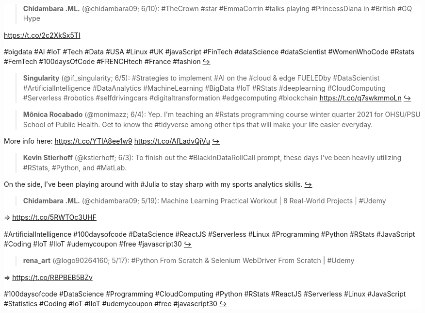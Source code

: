 


> **Chidambara .ML.** (@chidambara09; 6/10): #TheCrown #star
#EmmaCorrin 
#talks playing #PrincessDiana in #British #GQ Hype
>
https://t.co/2c2XkSx5TI 
>
#bigdata
#AI #IoT #Tech #Data #USA #Linux #UK #javaScript #FinTech #dataScience #dataScientist #WomenWhoCode #Rstats #FemTech #100daysOfCode #FRENCHtech #France #fashion  [&#8618;](https://twitter.com/dataandme/status/1328513772814696448)




> **Singularity** (@if_singularity; 6/5): #Strategies to implement #AI on the #cloud &amp; edge 
FUELEDby #DataScientist #ArtificialIntelligence #DataAnalytics #MachineLearning #BigData #IoT #RStats #deeplearning #CloudComputing #Serverless #robotics #selfdrivingcars #digitaltransformation #edgecomputing #blockchain https://t.co/q7swkmmoLn  [&#8618;](https://twitter.com/dataandme/status/1328549357767933952)




> **Mônica Rocabado** (@monimazz; 6/4): Yep. I'm teaching an #Rstats programming course winter quarter 2021 for OHSU/PSU School of Public Health. Get to know the #tidyverse among other tips that will make your life easier everyday.
>
More info here: https://t.co/YTIA8ee1w9 https://t.co/AfLadvQjVu  [&#8618;](https://twitter.com/dataandme/status/1328512679518998528)




> **Kevin Stierhoff** (@kstierhoff; 6/3): To finish out the #BlackInDataRollCall prompt, these days I’ve been heavily utilizing #RStats, #Python, and #MatLab.  
>
On the side, I’ve been playing around with #Julia to stay sharp with my sports analytics skills.  [&#8618;](https://twitter.com/dataandme/status/1328533436911546369)




> **Chidambara .ML.** (@chidambara09; 5/19): Machine Learning Practical Workout | 8 Real-World Projects | #Udemy
>
=&gt; https://t.co/5RWTOc3UHF
>
#ArtificialIntelligence #100daysofcode #DataScience #ReactJS #Serverless #Linux #Programming #Python #RStats #JavaScript #Coding #IoT #IIoT #udemycoupon #free #javascript30  [&#8618;](https://twitter.com/dataandme/status/1328551488306569217)




> **rena_art** (@logo90264160; 5/17): #Python From Scratch &amp; Selenium WebDriver From Scratch | #Udemy
>
=&gt; https://t.co/RBPBEB5BZv
>
#100daysofcode #DataScience #Programming #CloudComputing #Python #RStats #ReactJS #Serverless #Linux #JavaScript #Statistics #Coding #IoT #IIoT #udemycoupon #free #javascript30  [&#8618;](https://twitter.com/dataandme/status/1328551813281312768)
